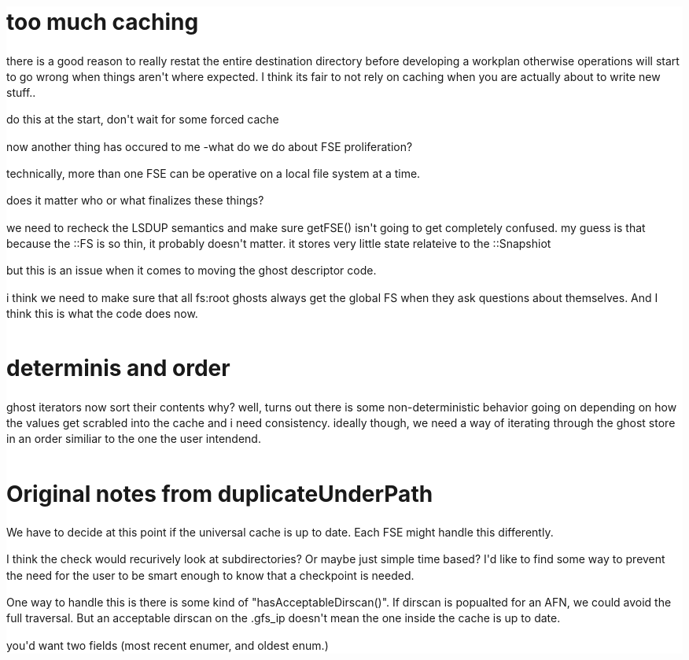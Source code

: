 



# too much caching

there is a good reason to really restat the entire destination directory
before developing a workplan otherwise operations will start to go wrong when
things aren't where expected. I think its fair to not rely on caching 
when you are actually about to write new stuff.. 

do this at the start, don't wait for some forced cache



now another thing has occured to me -what do we do about FSE proliferation?

technically, more than one FSE can be operative on a local file system at a time.

does it matter who or what finalizes these things?

we need to recheck the LSDUP semantics and make sure getFSE() isn't going to get 
completely confused. my guess is that because the ::FS is so thin, it probably doesn't 
matter.  it stores very little state relateive to the ::Snapshiot

but this is an issue when it comes to moving the ghost descriptor code. 

i think we need to make sure that all fs:root ghosts always get the global FS when they ask questions about themselves. And I think this is what the code does now.



# determinis and order

ghost iterators now sort their contents why? well, turns out there is some
non-deterministic behavior going on depending on how the values get scrabled
into the cache and i need consistency. ideally though, we need a way of
iterating through the ghost store in an order similiar to the one the user
intendend.



# Original notes from duplicateUnderPath

We have to decide at this point if the universal cache is up to date. 
Each FSE might handle this differently.

I think the check would recurively look at subdirectories? Or maybe just
simple time based? I'd like to find some way to prevent the need for the
user to be smart enough to know that a checkpoint is needed.

One way to handle this is there is some kind of
"hasAcceptableDirscan()". If dirscan is popualted for an AFN, we could avoid
the full traversal. But an acceptable dirscan on the .gfs_ip doesn't mean the
one inside the cache is up to date.

you'd want two fields (most recent enumer, and oldest enum.) 
